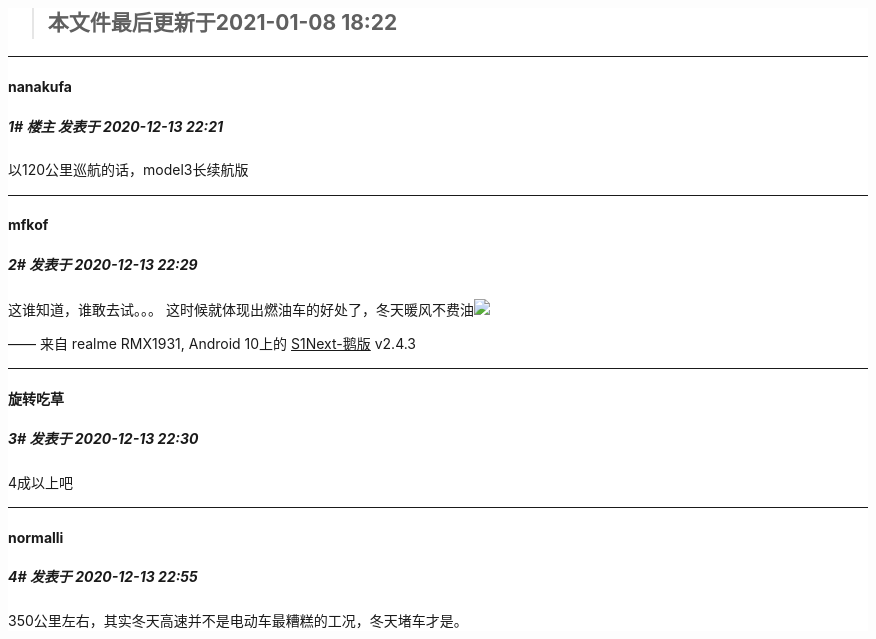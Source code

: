 > ## **本文件最后更新于2021-01-08 18:22** 



*****

####  nanakufa  
##### 1#       楼主       发表于 2020-12-13 22:21




以120公里巡航的话，model3长续航版







*****

####  mfkof  
##### 2#       发表于 2020-12-13 22:29




这谁知道，谁敢去试。。。
这时候就体现出燃油车的好处了，冬天暖风不费油<img src="https://static.saraba1st.com/image/smiley/face2017/083.png" referrerpolicy="no-referrer">

—— 来自 realme RMX1931, Android 10上的 [S1Next-鹅版](https://github.com/ykrank/S1-Next/releases) v2.4.3







*****

####  旋转吃草  
##### 3#       发表于 2020-12-13 22:30




4成以上吧







*****

####  normalli  
##### 4#       发表于 2020-12-13 22:55




350公里左右，其实冬天高速并不是电动车最糟糕的工况，冬天堵车才是。




